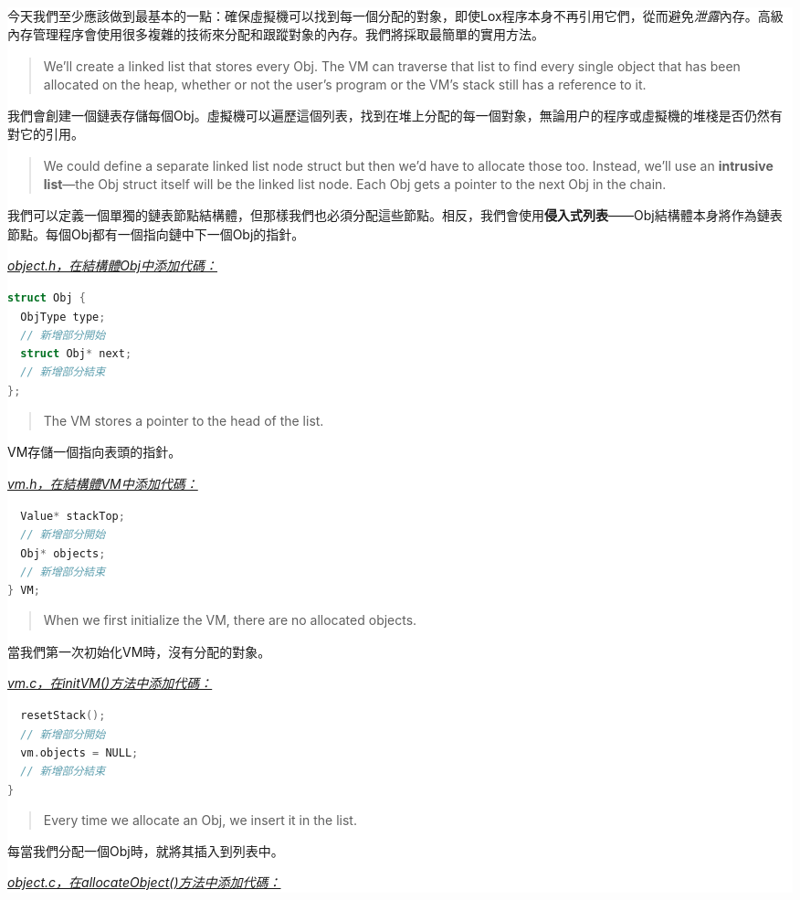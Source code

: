 今天我們至少應該做到最基本的一點：確保虛擬機可以找到每一個分配的對象，即使Lox程序本身不再引用它們，從而避免*泄露*內存。高級內存管理程序會使用很多複雜的技術來分配和跟蹤對象的內存。我們將採取最簡單的實用方法。

> We’ll create a linked list that stores every Obj. The VM can traverse that list to find every single object that has been allocated on the heap, whether or not the user’s program or the VM’s stack still has a reference to it.

我們會創建一個鏈表存儲每個Obj。虛擬機可以遍歷這個列表，找到在堆上分配的每一個對象，無論用户的程序或虛擬機的堆棧是否仍然有對它的引用。

> We could define a separate linked list node struct but then we’d have to allocate those too. Instead, we’ll use an **intrusive list**—the Obj struct itself will be the linked list node. Each Obj gets a pointer to the next Obj in the chain.

我們可以定義一個單獨的鏈表節點結構體，但那樣我們也必須分配這些節點。相反，我們會使用**侵入式列表**——Obj結構體本身將作為鏈表節點。每個Obj都有一個指向鏈中下一個Obj的指針。

*<u>object.h，在結構體Obj中添加代碼：</u>*

```c
struct Obj {
  ObjType type;
  // 新增部分開始
  struct Obj* next;
  // 新增部分結束
};
```

> The VM stores a pointer to the head of the list.

VM存儲一個指向表頭的指針。

*<u>vm.h，在結構體VM中添加代碼：</u>*

```c
  Value* stackTop;
  // 新增部分開始
  Obj* objects;
  // 新增部分結束
} VM;
```

> When we first initialize the VM, there are no allocated objects.

當我們第一次初始化VM時，沒有分配的對象。

*<u>vm.c，在initVM()方法中添加代碼：</u>*

```c
  resetStack();
  // 新增部分開始
  vm.objects = NULL;
  // 新增部分結束
}
```

> Every time we allocate an Obj, we insert it in the list.

每當我們分配一個Obj時，就將其插入到列表中。

*<u>object.c，在allocateObject()方法中添加代碼：</u>*
